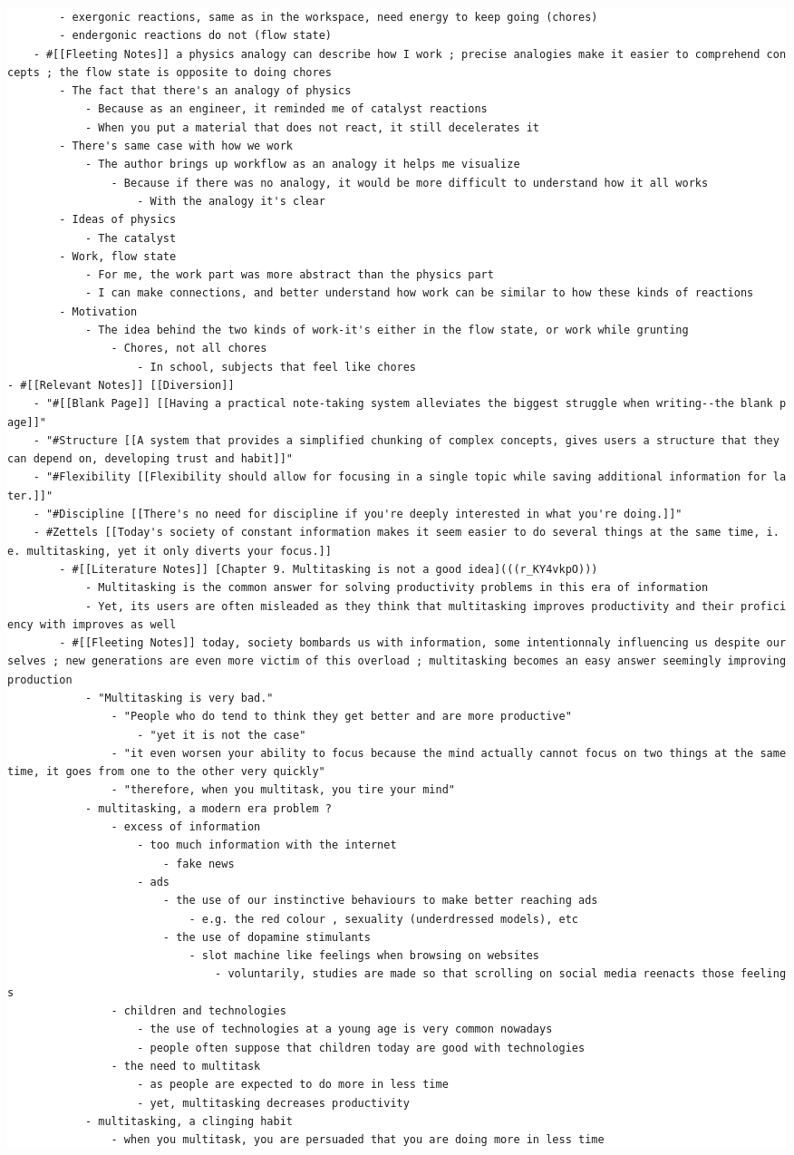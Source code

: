             - exergonic reactions, same as in the workspace, need energy to keep going (chores)
            - endergonic reactions do not (flow state)
        - #[[Fleeting Notes]] a physics analogy can describe how I work ; precise analogies make it easier to comprehend concepts ; the flow state is opposite to doing chores
            - The fact that there's an analogy of physics
                - Because as an engineer, it reminded me of catalyst reactions
                - When you put a material that does not react, it still decelerates it
            - There's same case with how we work
                - The author brings up workflow as an analogy it helps me visualize
                    - Because if there was no analogy, it would be more difficult to understand how it all works
                        - With the analogy it's clear
            - Ideas of physics
                - The catalyst
            - Work, flow state
                - For me, the work part was more abstract than the physics part
                - I can make connections, and better understand how work can be similar to how these kinds of reactions
            - Motivation
                - The idea behind the two kinds of work-it's either in the flow state, or work while grunting
                    - Chores, not all chores
                        - In school, subjects that feel like chores
    - #[[Relevant Notes]] [[Diversion]]
        - "#[[Blank Page]] [[Having a practical note-taking system alleviates the biggest struggle when writing--the blank page]]"
        - "#Structure [[A system that provides a simplified chunking of complex concepts, gives users a structure that they can depend on, developing trust and habit]]"
        - "#Flexibility [[Flexibility should allow for focusing in a single topic while saving additional information for later.]]"
        - "#Discipline [[There's no need for discipline if you're deeply interested in what you're doing.]]"
        - #Zettels [[Today's society of constant information makes it seem easier to do several things at the same time, i.e. multitasking, yet it only diverts your focus.]]
            - #[[Literature Notes]] [Chapter 9. Multitasking is not a good idea](((r_KY4vkpO)))
                - Multitasking is the common answer for solving productivity problems in this era of information
                - Yet, its users are often misleaded as they think that multitasking improves productivity and their proficiency with improves as well
            - #[[Fleeting Notes]] today, society bombards us with information, some intentionnaly influencing us despite ourselves ; new generations are even more victim of this overload ; multitasking becomes an easy answer seemingly improving production
                - "Multitasking is very bad."
                    - "People who do tend to think they get better and are more productive"
                        - "yet it is not the case"
                    - "it even worsen your ability to focus because the mind actually cannot focus on two things at the same time, it goes from one to the other very quickly"
                    - "therefore, when you multitask, you tire your mind"
                - multitasking, a modern era problem ?
                    - excess of information
                        - too much information with the internet
                            - fake news
                        - ads
                            - the use of our instinctive behaviours to make better reaching ads
                                - e.g. the red colour , sexuality (underdressed models), etc
                            - the use of dopamine stimulants
                                - slot machine like feelings when browsing on websites
                                    - voluntarily, studies are made so that scrolling on social media reenacts those feelings
                    - children and technologies
                        - the use of technologies at a young age is very common nowadays
                        - people often suppose that children today are good with technologies
                    - the need to multitask
                        - as people are expected to do more in less time
                        - yet, multitasking decreases productivity
                - multitasking, a clinging habit
                    - when you multitask, you are persuaded that you are doing more in less time